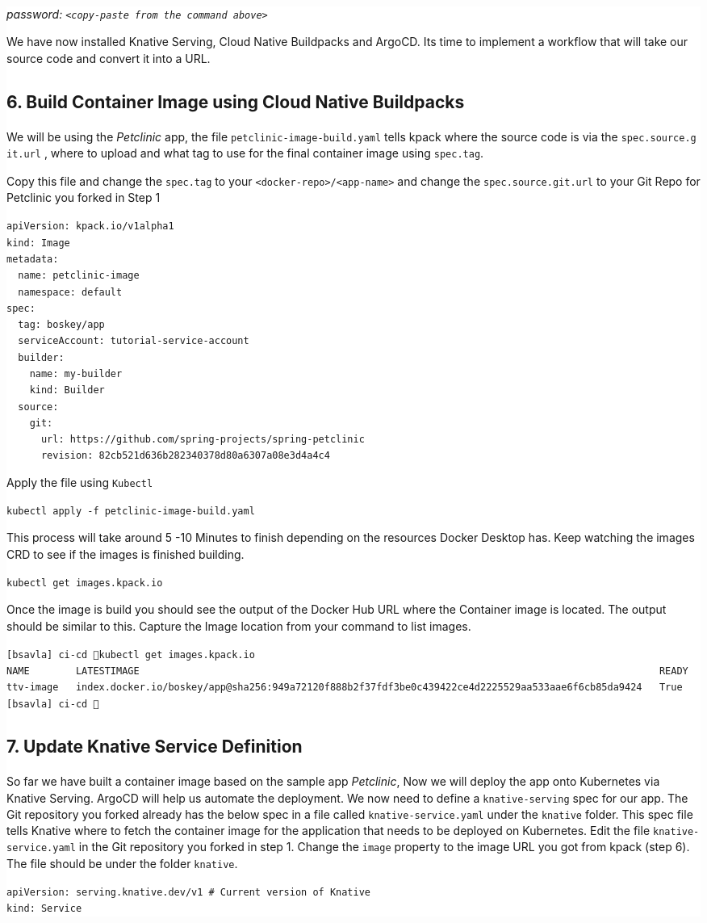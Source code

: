 *password: `<copy-paste from the command above>`*


We have now installed Knative Serving, Cloud Native Buildpacks and ArgoCD. Its time to implement a workflow that will take our source code and convert it into a URL.

## 6. Build Container Image using Cloud Native Buildpacks

We will be using the *Petclinic* app, the file `petclinic-image-build.yaml` tells kpack where the source code is via the `spec.source.git.url` , where to upload and what tag to use for the final container image using `spec.tag`. 

Copy this file and change the `spec.tag` to your `<docker-repo>/<app-name>` and change the `spec.source.git.url` to your Git Repo for Petclinic you forked in Step 1
```
apiVersion: kpack.io/v1alpha1
kind: Image
metadata:
  name: petclinic-image
  namespace: default
spec:
  tag: boskey/app
  serviceAccount: tutorial-service-account
  builder:
    name: my-builder
    kind: Builder
  source:
    git:
      url: https://github.com/spring-projects/spring-petclinic
      revision: 82cb521d636b282340378d80a6307a08e3d4a4c4
```
Apply the file using `Kubectl`

```kubectl apply -f petclinic-image-build.yaml```

This process will take around 5 -10 Minutes to finish depending on the resources Docker Desktop has. Keep watching the images CRD to see if the images is finished building.
```
kubectl get images.kpack.io
```
Once the image is build you should see the output of the Docker Hub URL where the Container image is located. The output should be similar to this.
Capture the Image location from your command to list images.

```
[bsavla] ci-cd 🐘kubectl get images.kpack.io
NAME        LATESTIMAGE                                                                                          READY
ttv-image   index.docker.io/boskey/app@sha256:949a72120f888b2f37fdf3be0c439422ce4d2225529aa533aae6f6cb85da9424   True
[bsavla] ci-cd 🐘
```

## 7. Update Knative Service Definition 

So far we have built a container image based on the sample app *Petclinic*, Now we will deploy the app onto Kubernetes via Knative Serving. ArgoCD will help us automate the deployment. We now need to define a `knative-serving` spec for our app. The Git repository you forked already has the below spec in a file called `knative-service.yaml` under the `knative` folder. This spec file tells Knative where to fetch the container image for the application that needs to be deployed on Kubernetes. Edit the file `knative-service.yaml` in the Git repository you forked in step 1. Change the `image` property to the image URL you got from kpack (step 6). The file should be under the folder `knative`. 


```
apiVersion: serving.knative.dev/v1 # Current version of Knative
kind: Service